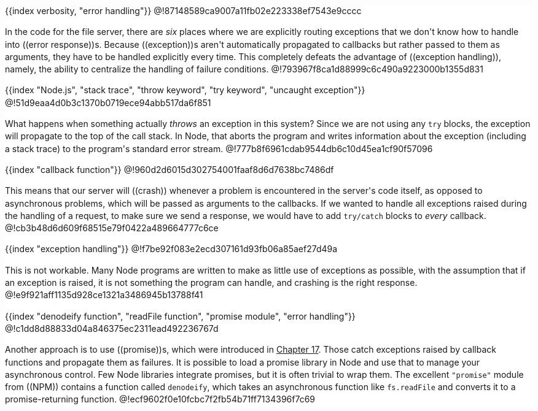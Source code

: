 {{index verbosity, "error handling"}}
@!87148589ca9007a11fb02e223338ef7543e9cccc

In the code for the file server,
there are _six_ places where we are explicitly routing exceptions that
we don't know how to handle into ((error response))s. Because
((exception))s aren't automatically propagated to callbacks but
rather passed to them as arguments, they have to be handled explicitly
every time. This completely defeats the advantage of ((exception
handling)), namely, the ability to centralize the handling of
failure conditions.
@!793967f8ca1d88999c6c490a9223000b1355d831

{{index "Node.js", "stack trace", "throw keyword", "try keyword", "uncaught exception"}}
@!51d9eaa4d0b3c1370b0719ece94abb517da6f851

What happens when something actually
_throws_ an exception in this system? Since we are not using any `try`
blocks, the exception will propagate to the top of the call stack. In
Node, that aborts the program and writes information
about the exception (including a stack trace) to the program's
standard error stream.
@!777b8f6961cdab9544db6c10d45ea1cf90f57096

{{index "callback function"}}
@!960d2d6015d302754001faaf8d6d7638bc7486df

This means that our server will ((crash))
whenever a problem is encountered in the server's code itself, as
opposed to asynchronous problems, which will be passed as arguments to
the callbacks. If we wanted to handle all exceptions raised during the
handling of a request, to make sure we send a response, we would
have to add `try/catch` blocks to _every_ callback.
@!cb3b48d6d609f68515e79f0422a489664777c6ce

{{index "exception handling"}}
@!f7be92f083e2ecd307161d93fb06a85aef27d49a

This is not workable. Many Node programs are
written to make as little use of exceptions as possible, with the
assumption that if an exception is raised, it is not something the
program can handle, and crashing is the right response.
@!e9f921aff1135d928ce1321a3486945b13788f41

{{index "denodeify function", "readFile function", "promise module", "error handling"}}
@!c1dd8d88833d04a846375ec2311ead492236767d

Another approach is to use ((promise))s,
which were introduced in [Chapter 17](17_http.html#promises). Those
catch exceptions raised by callback functions and propagate them as
failures. It is possible to load a promise library in Node and use
that to manage your asynchronous control. Few Node libraries
integrate promises, but it is often trivial to wrap them. The
excellent `"promise"` module from ((NPM)) contains a function called
`denodeify`, which takes an asynchronous function like `fs.readFile`
and converts it to a promise-returning function.
@!ecf9602f0e10fcbc7f2fb54b71ff7134396f7c69
